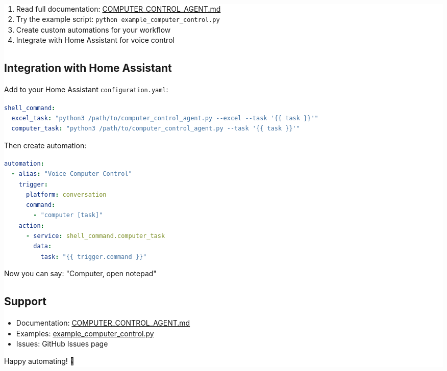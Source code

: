 1. Read full documentation: [COMPUTER_CONTROL_AGENT.md](COMPUTER_CONTROL_AGENT.md)
2. Try the example script: `python example_computer_control.py`
3. Create custom automations for your workflow
4. Integrate with Home Assistant for voice control

## Integration with Home Assistant

Add to your Home Assistant `configuration.yaml`:

```yaml
shell_command:
  excel_task: "python3 /path/to/computer_control_agent.py --excel --task '{{ task }}'"
  computer_task: "python3 /path/to/computer_control_agent.py --task '{{ task }}'"
```

Then create automation:

```yaml
automation:
  - alias: "Voice Computer Control"
    trigger:
      platform: conversation
      command:
        - "computer [task]"
    action:
      - service: shell_command.computer_task
        data:
          task: "{{ trigger.command }}"
```

Now you can say: "Computer, open notepad"

## Support

- Documentation: [COMPUTER_CONTROL_AGENT.md](COMPUTER_CONTROL_AGENT.md)
- Examples: [example_computer_control.py](example_computer_control.py)
- Issues: GitHub Issues page

Happy automating! 🤖
